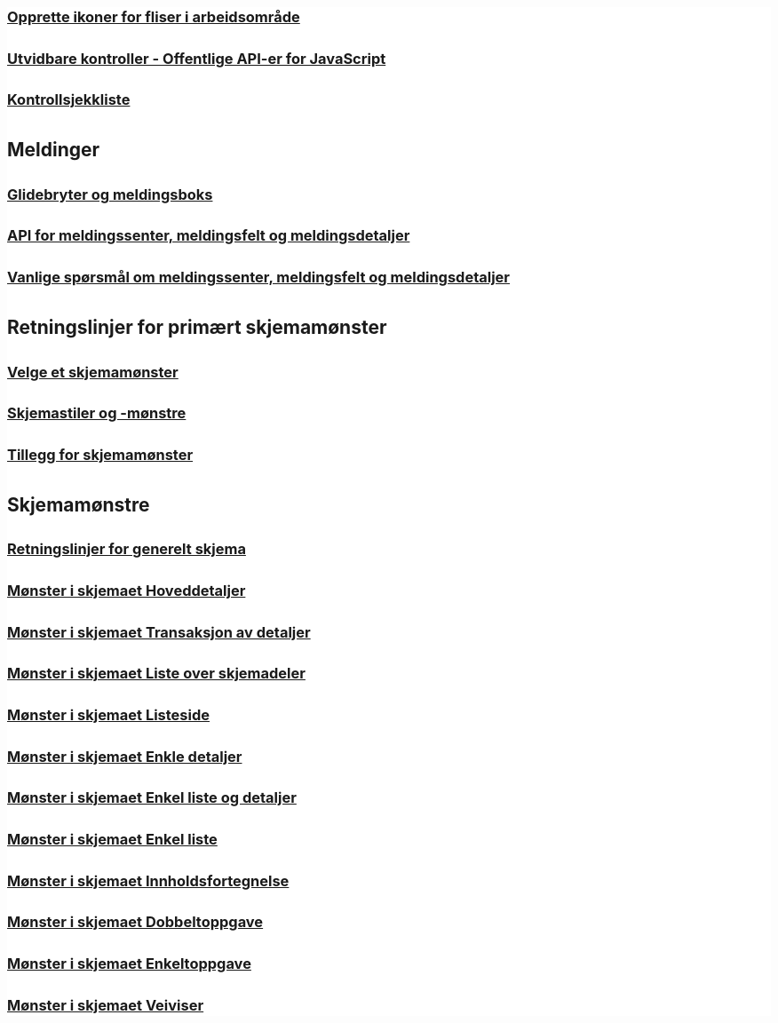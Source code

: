 ### [Opprette ikoner for fliser i arbeidsområde](user-interface/create-icons-workspace-tiles.md)
### [Utvidbare kontroller - Offentlige API-er for JavaScript](user-interface/public-javascript-apis.md)
### [Kontrollsjekkliste](user-interface/control-checklist.md)
## Meldinger
### [Glidebryter og meldingsboks](user-interface/slider-messagebox.md)
### [API for meldingssenter, meldingsfelt og meldingsdetaljer](user-interface/messaging-api-center-bar-details.md)
### [Vanlige spørsmål om meldingssenter, meldingsfelt og meldingsdetaljer](user-interface/messaging-user.md)
## Retningslinjer for primært skjemamønster
### [Velge et skjemamønster](user-interface/select-form-pattern.md)
### [Skjemastiler og -mønstre](user-interface/form-styles-patterns.md)
### [Tillegg for skjemamønster](user-interface/form-pattern-add-ins.md)
## Skjemamønstre
### [Retningslinjer for generelt skjema](user-interface/general-form-guidelines.md)
### [Mønster i skjemaet Hoveddetaljer](user-interface/details-master-form-pattern.md)
### [Mønster i skjemaet Transaksjon av detaljer](user-interface/details-transaction-form-pattern.md)
### [Mønster i skjemaet Liste over skjemadeler](user-interface/section-list-form-pattern.md)
### [Mønster i skjemaet Listeside](user-interface/list-page-form-pattern.md)
### [Mønster i skjemaet Enkle detaljer](user-interface/simple-details-form-pattern.md)
### [Mønster i skjemaet Enkel liste og detaljer](user-interface/simple-list-details-form-pattern.md)
### [Mønster i skjemaet Enkel liste](user-interface/simple-list-form-pattern.md)
### [Mønster i skjemaet Innholdsfortegnelse](user-interface/table-of-contents-form-pattern.md)
### [Mønster i skjemaet Dobbeltoppgave](user-interface/task-double-form-pattern.md)
### [Mønster i skjemaet Enkeltoppgave](user-interface/task-single-form-pattern.md)
### [Mønster i skjemaet Veiviser](user-interface/wizard-form-pattern.md)